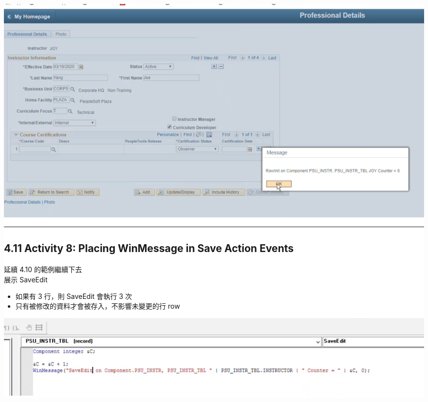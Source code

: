 ![alt text](4.10_event_05.png)  

--------


## 4.11 Activity 8: Placing WinMessage in Save Action Events

延續 4.10 的範例繼續下去   
展示 SaveEdit  
- 如果有 3 行，則 SaveEdit 會執行 3 次
- 只有被修改的資料才會被存入，不影響未變更的行 row
 
![alt text](4.11_event_01.png)  